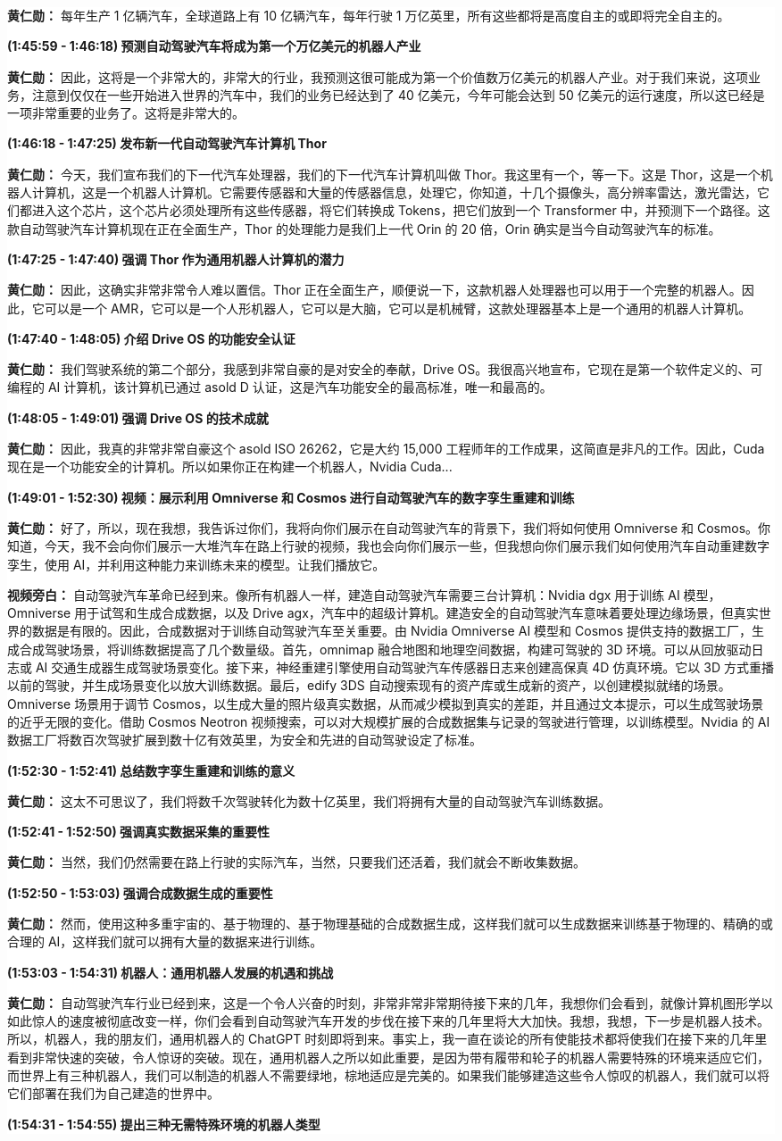 **黄仁勋：** 每年生产 1 亿辆汽车，全球道路上有 10 亿辆汽车，每年行驶 1 万亿英里，所有这些都将是高度自主的或即将完全自主的。

**(1:45:59 - 1:46:18) 预测自动驾驶汽车将成为第一个万亿美元的机器人产业**

**黄仁勋：** 因此，这将是一个非常大的，非常大的行业，我预测这很可能成为第一个价值数万亿美元的机器人产业。对于我们来说，这项业务，注意到仅仅在一些开始进入世界的汽车中，我们的业务已经达到了 40 亿美元，今年可能会达到 50 亿美元的运行速度，所以这已经是一项非常重要的业务了。这将是非常大的。

**(1:46:18 - 1:47:25) 发布新一代自动驾驶汽车计算机 Thor**

**黄仁勋：** 今天，我们宣布我们的下一代汽车处理器，我们的下一代汽车计算机叫做 Thor。我这里有一个，等一下。这是 Thor，这是一个机器人计算机，这是一个机器人计算机。它需要传感器和大量的传感器信息，处理它，你知道，十几个摄像头，高分辨率雷达，激光雷达，它们都进入这个芯片，这个芯片必须处理所有这些传感器，将它们转换成 Tokens，把它们放到一个 Transformer 中，并预测下一个路径。这款自动驾驶汽车计算机现在正在全面生产，Thor 的处理能力是我们上一代 Orin 的 20 倍，Orin 确实是当今自动驾驶汽车的标准。

**(1:47:25 - 1:47:40) 强调 Thor 作为通用机器人计算机的潜力**

**黄仁勋：** 因此，这确实非常非常令人难以置信。Thor 正在全面生产，顺便说一下，这款机器人处理器也可以用于一个完整的机器人。因此，它可以是一个 AMR，它可以是一个人形机器人，它可以是大脑，它可以是机械臂，这款处理器基本上是一个通用的机器人计算机。

**(1:47:40 - 1:48:05) 介绍 Drive OS 的功能安全认证**

**黄仁勋：**  我们驾驶系统的第二个部分，我感到非常自豪的是对安全的奉献，Drive OS。我很高兴地宣布，它现在是第一个软件定义的、可编程的 AI 计算机，该计算机已通过 asold D 认证，这是汽车功能安全的最高标准，唯一和最高的。

**(1:48:05 - 1:49:01) 强调 Drive OS 的技术成就**

**黄仁勋：** 因此，我真的非常非常自豪这个 asold ISO 26262，它是大约 15,000 工程师年的工作成果，这简直是非凡的工作。因此，Cuda 现在是一个功能安全的计算机。所以如果你正在构建一个机器人，Nvidia Cuda...

**(1:49:01 - 1:52:30) 视频：展示利用 Omniverse 和 Cosmos 进行自动驾驶汽车的数字孪生重建和训练**

**黄仁勋：**  好了，所以，现在我想，我告诉过你们，我将向你们展示在自动驾驶汽车的背景下，我们将如何使用 Omniverse 和 Cosmos。你知道，今天，我不会向你们展示一大堆汽车在路上行驶的视频，我也会向你们展示一些，但我想向你们展示我们如何使用汽车自动重建数字孪生，使用 AI，并利用这种能力来训练未来的模型。让我们播放它。

**视频旁白：** 自动驾驶汽车革命已经到来。像所有机器人一样，建造自动驾驶汽车需要三台计算机：Nvidia dgx 用于训练 AI 模型，Omniverse 用于试驾和生成合成数据，以及 Drive agx，汽车中的超级计算机。建造安全的自动驾驶汽车意味着要处理边缘场景，但真实世界的数据是有限的。因此，合成数据对于训练自动驾驶汽车至关重要。由 Nvidia Omniverse AI 模型和 Cosmos 提供支持的数据工厂，生成合成驾驶场景，将训练数据提高了几个数量级。首先，omnimap 融合地图和地理空间数据，构建可驾驶的 3D 环境。可以从回放驱动日志或 AI 交通生成器生成驾驶场景变化。接下来，神经重建引擎使用自动驾驶汽车传感器日志来创建高保真 4D 仿真环境。它以 3D 方式重播以前的驾驶，并生成场景变化以放大训练数据。最后，edify 3DS 自动搜索现有的资产库或生成新的资产，以创建模拟就绪的场景。Omniverse 场景用于调节 Cosmos，以生成大量的照片级真实数据，从而减少模拟到真实的差距，并且通过文本提示，可以生成驾驶场景的近乎无限的变化。借助 Cosmos Neotron 视频搜索，可以对大规模扩展的合成数据集与记录的驾驶进行管理，以训练模型。Nvidia 的 AI 数据工厂将数百次驾驶扩展到数十亿有效英里，为安全和先进的自动驾驶设定了标准。

**(1:52:30 - 1:52:41) 总结数字孪生重建和训练的意义**

**黄仁勋：**  这太不可思议了，我们将数千次驾驶转化为数十亿英里，我们将拥有大量的自动驾驶汽车训练数据。

**(1:52:41 - 1:52:50) 强调真实数据采集的重要性**

**黄仁勋：**  当然，我们仍然需要在路上行驶的实际汽车，当然，只要我们还活着，我们就会不断收集数据。

**(1:52:50 - 1:53:03) 强调合成数据生成的重要性**

**黄仁勋：**  然而，使用这种多重宇宙的、基于物理的、基于物理基础的合成数据生成，这样我们就可以生成数据来训练基于物理的、精确的或合理的 AI，这样我们就可以拥有大量的数据来进行训练。

**(1:53:03 - 1:54:31) 机器人：通用机器人发展的机遇和挑战**

**黄仁勋：**  自动驾驶汽车行业已经到来，这是一个令人兴奋的时刻，非常非常非常期待接下来的几年，我想你们会看到，就像计算机图形学以如此惊人的速度被彻底改变一样，你们会看到自动驾驶汽车开发的步伐在接下来的几年里将大大加快。我想，我想，下一步是机器人技术。所以，机器人，我的朋友们，通用机器人的 ChatGPT 时刻即将到来。事实上，我一直在谈论的所有使能技术都将使我们在接下来的几年里看到非常快速的突破，令人惊讶的突破。现在，通用机器人之所以如此重要，是因为带有履带和轮子的机器人需要特殊的环境来适应它们，而世界上有三种机器人，我们可以制造的机器人不需要绿地，棕地适应是完美的。如果我们能够建造这些令人惊叹的机器人，我们就可以将它们部署在我们为自己建造的世界中。

**(1:54:31 - 1:54:55) 提出三种无需特殊环境的机器人类型**
